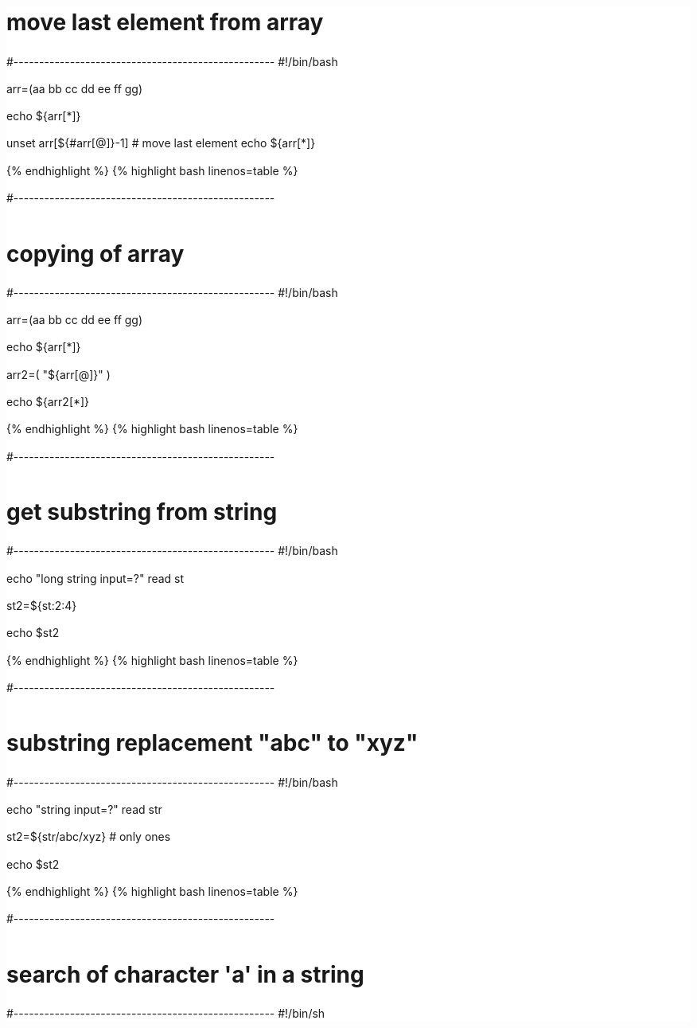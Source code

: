 # move last element from array
#---------------------------------------------------
#!/bin/bash


arr=(aa bb cc dd ee ff gg)

echo ${arr[*]}

unset arr[${#arr[@]}-1] #  move last element
echo ${arr[*]}

{% endhighlight %}
{% highlight bash linenos=table %}

#---------------------------------------------------
# copying of array
#---------------------------------------------------
#!/bin/bash

arr=(aa bb cc dd ee ff gg)

echo ${arr[*]}

arr2=( "${arr[@]}" )

echo ${arr2[*]}

{% endhighlight %}
{% highlight bash linenos=table %}

#---------------------------------------------------
# get substring from string
#---------------------------------------------------
#!/bin/bash

echo "long string input=?"
read st

st2=${st:2:4}

echo $st2

{% endhighlight %}
{% highlight bash linenos=table %}

#---------------------------------------------------
# substring replacement "abc" to "xyz"
#---------------------------------------------------
#!/bin/bash

echo "string input=?"
read str

st2=${str/abc/xyz} # only ones

echo $st2

{% endhighlight %}
{% highlight bash linenos=table %}

#---------------------------------------------------
# search of character 'a' in a string
#---------------------------------------------------
#!/bin/sh
